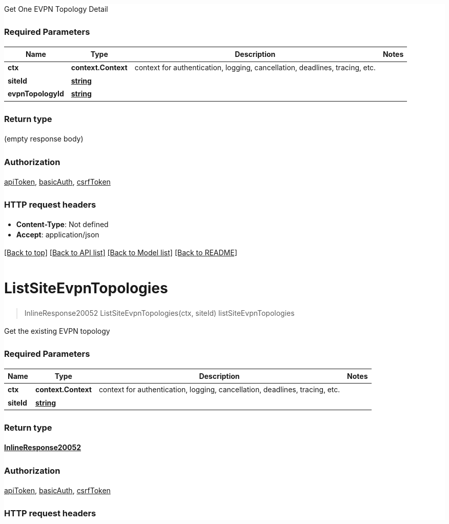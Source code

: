 Get One EVPN Topology Detail

### Required Parameters

Name | Type | Description  | Notes
------------- | ------------- | ------------- | -------------
 **ctx** | **context.Context** | context for authentication, logging, cancellation, deadlines, tracing, etc.
  **siteId** | [**string**](.md)|  | 
  **evpnTopologyId** | [**string**](.md)|  | 

### Return type

 (empty response body)

### Authorization

[apiToken](../README.md#apiToken), [basicAuth](../README.md#basicAuth), [csrfToken](../README.md#csrfToken)

### HTTP request headers

 - **Content-Type**: Not defined
 - **Accept**: application/json

[[Back to top]](#) [[Back to API list]](../README.md#documentation-for-api-endpoints) [[Back to Model list]](../README.md#documentation-for-models) [[Back to README]](../README.md)

# **ListSiteEvpnTopologies**
> InlineResponse20052 ListSiteEvpnTopologies(ctx, siteId)
listSiteEvpnTopologies

Get the existing EVPN topology

### Required Parameters

Name | Type | Description  | Notes
------------- | ------------- | ------------- | -------------
 **ctx** | **context.Context** | context for authentication, logging, cancellation, deadlines, tracing, etc.
  **siteId** | [**string**](.md)|  | 

### Return type

[**InlineResponse20052**](inline_response_200_52.md)

### Authorization

[apiToken](../README.md#apiToken), [basicAuth](../README.md#basicAuth), [csrfToken](../README.md#csrfToken)

### HTTP request headers
